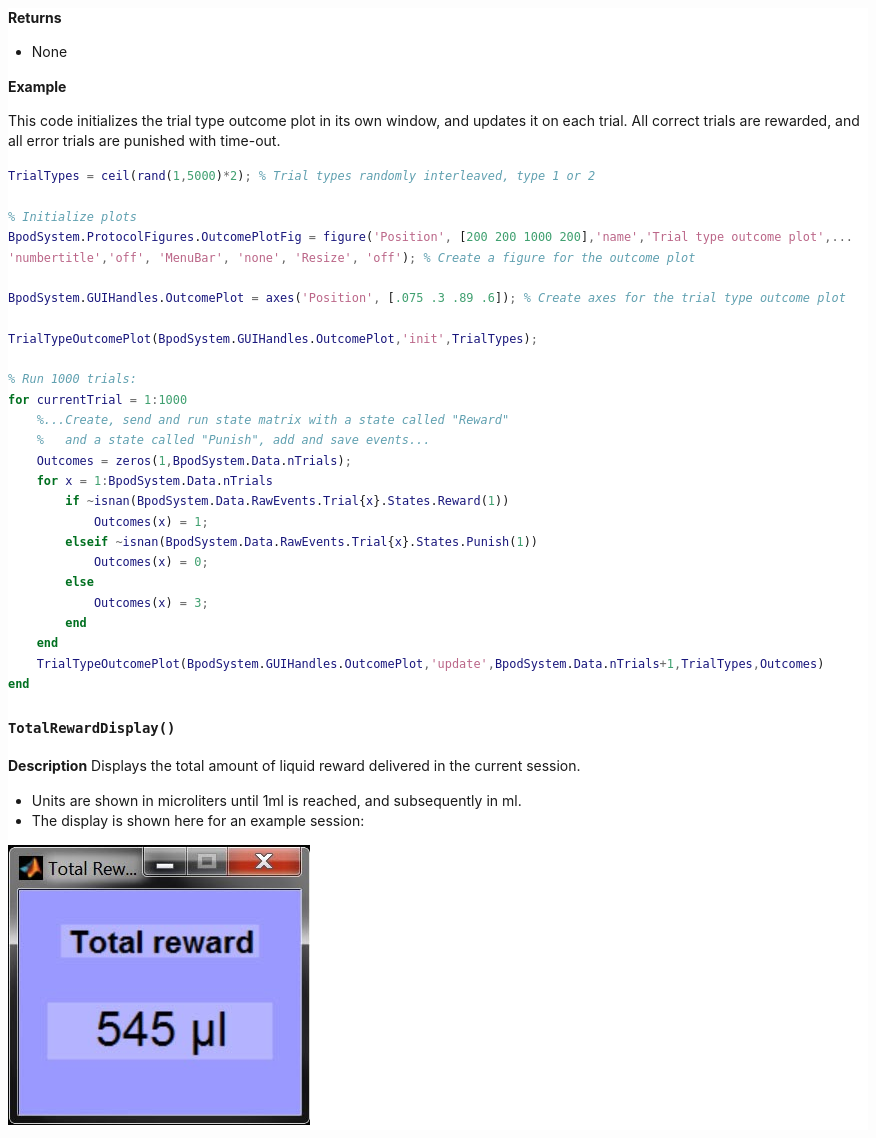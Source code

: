 **Returns**

- None

**Example**

This code initializes the trial type outcome plot in its own window, and updates it on each trial. All correct trials are rewarded, and all error trials are punished with time-out.

```matlab
TrialTypes = ceil(rand(1,5000)*2); % Trial types randomly interleaved, type 1 or 2

% Initialize plots
BpodSystem.ProtocolFigures.OutcomePlotFig = figure('Position', [200 200 1000 200],'name','Trial type outcome plot',... 'numbertitle','off', 'MenuBar', 'none', 'Resize', 'off'); % Create a figure for the outcome plot

BpodSystem.GUIHandles.OutcomePlot = axes('Position', [.075 .3 .89 .6]); % Create axes for the trial type outcome plot

TrialTypeOutcomePlot(BpodSystem.GUIHandles.OutcomePlot,'init',TrialTypes);

% Run 1000 trials:
for currentTrial = 1:1000
    %...Create, send and run state matrix with a state called "Reward"
    %   and a state called "Punish", add and save events...
    Outcomes = zeros(1,BpodSystem.Data.nTrials);
    for x = 1:BpodSystem.Data.nTrials
        if ~isnan(BpodSystem.Data.RawEvents.Trial{x}.States.Reward(1))
            Outcomes(x) = 1;
        elseif ~isnan(BpodSystem.Data.RawEvents.Trial{x}.States.Punish(1))
            Outcomes(x) = 0;
        else
            Outcomes(x) = 3;
        end
    end
    TrialTypeOutcomePlot(BpodSystem.GUIHandles.OutcomePlot,'update',BpodSystem.Data.nTrials+1,TrialTypes,Outcomes)
end
```

### `TotalRewardDisplay()`
**Description**
Displays the total amount of liquid reward delivered in the current session.
* Units are shown in microliters until 1ml is reached, and subsequently in ml.
* The display is shown here for an example session:

![Alt text](../images/totalreward.jpg)
